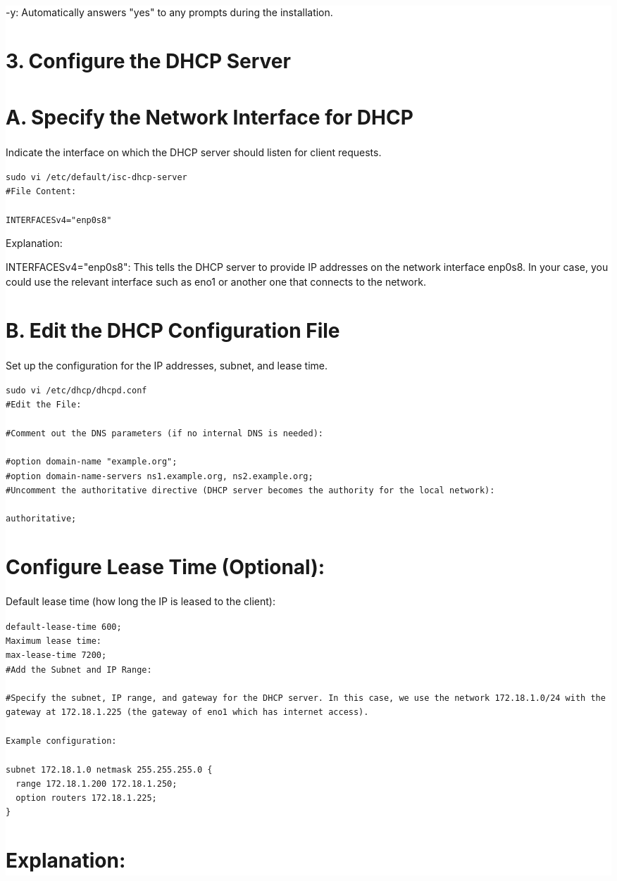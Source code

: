 -y: Automatically answers "yes" to any prompts during the installation.

# 3. Configure the DHCP Server

# A. Specify the Network Interface for DHCP
Indicate the interface on which the DHCP server should listen for client requests.
```
sudo vi /etc/default/isc-dhcp-server
#File Content:

INTERFACESv4="enp0s8"
```
Explanation:

INTERFACESv4="enp0s8": This tells the DHCP server to provide IP addresses on the network interface enp0s8. In your case, you could use the relevant interface such as eno1 or another one that connects to the network.

# B. Edit the DHCP Configuration File
Set up the configuration for the IP addresses, subnet, and lease time.
```
sudo vi /etc/dhcp/dhcpd.conf
#Edit the File:

#Comment out the DNS parameters (if no internal DNS is needed):

#option domain-name "example.org";
#option domain-name-servers ns1.example.org, ns2.example.org;
#Uncomment the authoritative directive (DHCP server becomes the authority for the local network):

authoritative;
```

# Configure Lease Time (Optional):

Default lease time (how long the IP is leased to the client):
```
default-lease-time 600;
Maximum lease time:
max-lease-time 7200;
#Add the Subnet and IP Range:

#Specify the subnet, IP range, and gateway for the DHCP server. In this case, we use the network 172.18.1.0/24 with the gateway at 172.18.1.225 (the gateway of eno1 which has internet access).

Example configuration:

subnet 172.18.1.0 netmask 255.255.255.0 {
  range 172.18.1.200 172.18.1.250;
  option routers 172.18.1.225;
}
```
# Explanation:

